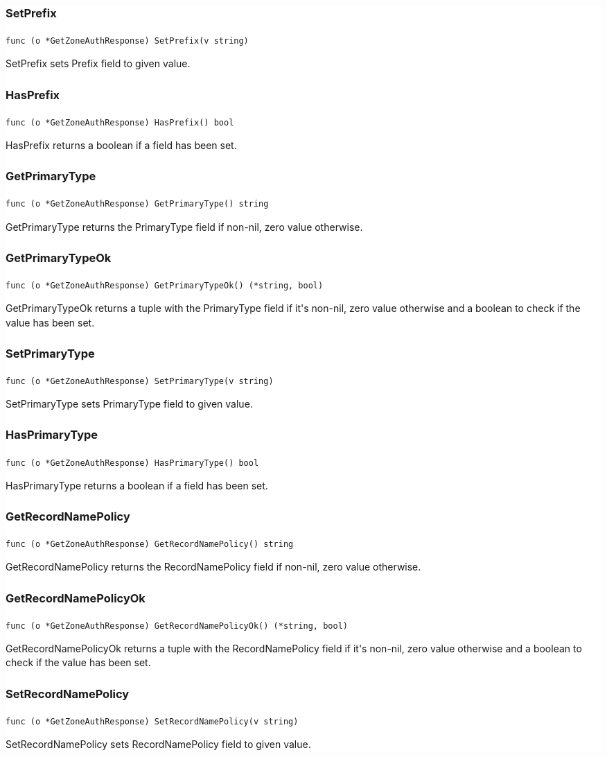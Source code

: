 ### SetPrefix

`func (o *GetZoneAuthResponse) SetPrefix(v string)`

SetPrefix sets Prefix field to given value.

### HasPrefix

`func (o *GetZoneAuthResponse) HasPrefix() bool`

HasPrefix returns a boolean if a field has been set.

### GetPrimaryType

`func (o *GetZoneAuthResponse) GetPrimaryType() string`

GetPrimaryType returns the PrimaryType field if non-nil, zero value otherwise.

### GetPrimaryTypeOk

`func (o *GetZoneAuthResponse) GetPrimaryTypeOk() (*string, bool)`

GetPrimaryTypeOk returns a tuple with the PrimaryType field if it's non-nil, zero value otherwise
and a boolean to check if the value has been set.

### SetPrimaryType

`func (o *GetZoneAuthResponse) SetPrimaryType(v string)`

SetPrimaryType sets PrimaryType field to given value.

### HasPrimaryType

`func (o *GetZoneAuthResponse) HasPrimaryType() bool`

HasPrimaryType returns a boolean if a field has been set.

### GetRecordNamePolicy

`func (o *GetZoneAuthResponse) GetRecordNamePolicy() string`

GetRecordNamePolicy returns the RecordNamePolicy field if non-nil, zero value otherwise.

### GetRecordNamePolicyOk

`func (o *GetZoneAuthResponse) GetRecordNamePolicyOk() (*string, bool)`

GetRecordNamePolicyOk returns a tuple with the RecordNamePolicy field if it's non-nil, zero value otherwise
and a boolean to check if the value has been set.

### SetRecordNamePolicy

`func (o *GetZoneAuthResponse) SetRecordNamePolicy(v string)`

SetRecordNamePolicy sets RecordNamePolicy field to given value.
